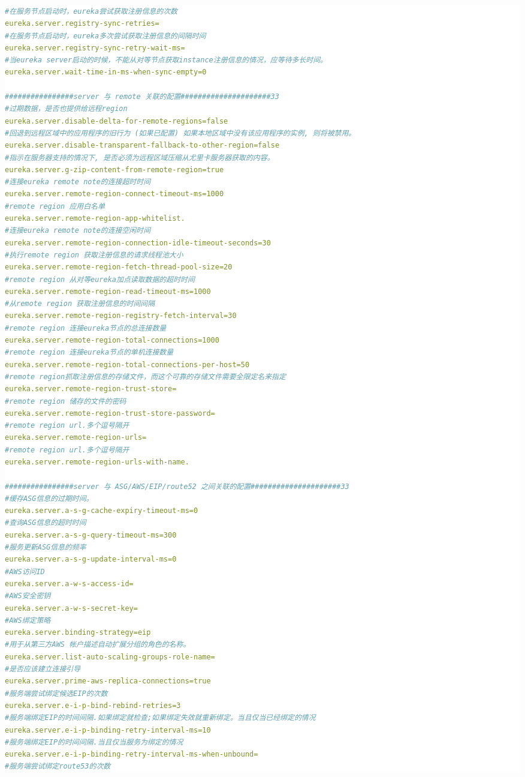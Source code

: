 ```yml
#在服务节点启动时，eureka尝试获取注册信息的次数
eureka.server.registry-sync-retries=
#在服务节点启动时，eureka多次尝试获取注册信息的间隔时间
eureka.server.registry-sync-retry-wait-ms=
#当eureka server启动的时候，不能从对等节点获取instance注册信息的情况，应等待多长时间。
eureka.server.wait-time-in-ms-when-sync-empty=0
 
################server 与 remote 关联的配置#####################33
#过期数据，是否也提供给远程region
eureka.server.disable-delta-for-remote-regions=false
#回退到远程区域中的应用程序的旧行为 (如果已配置) 如果本地区域中没有该应用程序的实例, 则将被禁用。
eureka.server.disable-transparent-fallback-to-other-region=false
#指示在服务器支持的情况下, 是否必须为远程区域压缩从尤里卡服务器获取的内容。
eureka.server.g-zip-content-from-remote-region=true
#连接eureka remote note的连接超时时间
eureka.server.remote-region-connect-timeout-ms=1000
#remote region 应用白名单
eureka.server.remote-region-app-whitelist.
#连接eureka remote note的连接空闲时间
eureka.server.remote-region-connection-idle-timeout-seconds=30
#执行remote region 获取注册信息的请求线程池大小
eureka.server.remote-region-fetch-thread-pool-size=20
#remote region 从对等eureka加点读取数据的超时时间
eureka.server.remote-region-read-timeout-ms=1000
#从remote region 获取注册信息的时间间隔
eureka.server.remote-region-registry-fetch-interval=30
#remote region 连接eureka节点的总连接数量
eureka.server.remote-region-total-connections=1000
#remote region 连接eureka节点的单机连接数量
eureka.server.remote-region-total-connections-per-host=50
#remote region抓取注册信息的存储文件，而这个可靠的存储文件需要全限定名来指定
eureka.server.remote-region-trust-store=
#remote region 储存的文件的密码
eureka.server.remote-region-trust-store-password=
#remote region url.多个逗号隔开
eureka.server.remote-region-urls=
#remote region url.多个逗号隔开
eureka.server.remote-region-urls-with-name.
 
################server 与 ASG/AWS/EIP/route52 之间关联的配置#####################33
#缓存ASG信息的过期时间。
eureka.server.a-s-g-cache-expiry-timeout-ms=0
#查询ASG信息的超时时间
eureka.server.a-s-g-query-timeout-ms=300
#服务更新ASG信息的频率
eureka.server.a-s-g-update-interval-ms=0
#AWS访问ID
eureka.server.a-w-s-access-id=
#AWS安全密钥
eureka.server.a-w-s-secret-key=
#AWS绑定策略
eureka.server.binding-strategy=eip
#用于从第三方AWS 帐户描述自动扩展分组的角色的名称。
eureka.server.list-auto-scaling-groups-role-name=
#是否应该建立连接引导
eureka.server.prime-aws-replica-connections=true
#服务端尝试绑定候选EIP的次数
eureka.server.e-i-p-bind-rebind-retries=3
#服务端绑定EIP的时间间隔.如果绑定就检查;如果绑定失效就重新绑定。当且仅当已经绑定的情况
eureka.server.e-i-p-binding-retry-interval-ms=10
#服务端绑定EIP的时间间隔.当且仅当服务为绑定的情况
eureka.server.e-i-p-binding-retry-interval-ms-when-unbound=
#服务端尝试绑定route53的次数
```
